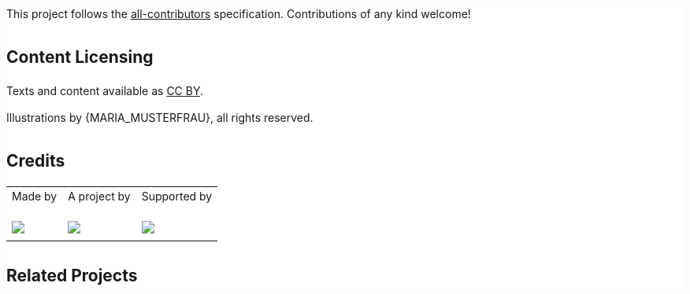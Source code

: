 




This project follows the [all-contributors](https://github.com/all-contributors/all-contributors) specification. Contributions of any kind welcome!

## Content Licensing

Texts and content available as [CC BY](https://creativecommons.org/licenses/by/3.0/de/).

Illustrations by {MARIA_MUSTERFRAU}, all rights reserved.

## Credits

<table>
  <tr>
    <td>
      Made by <a href="https://citylab-berlin.org/de/start/">
        <br />
        <br />
        <img width="200" src="https://citylab-berlin.org/wp-content/uploads/2021/05/citylab-logo.svg" />
      </a>
    </td>
    <td>
      A project by <a href="https://www.technologiestiftung-berlin.de/">
        <br />
        <br />
        <img width="150" src="https://citylab-berlin.org/wp-content/uploads/2021/05/tsb.svg" />
      </a>
    </td>
    <td>
      Supported by <a href="https://www.berlin.de/rbmskzl/">
        <br />
        <br />
        <img width="80" src="https://citylab-berlin.org/wp-content/uploads/2021/12/B_RBmin_Skzl_Logo_DE_V_PT_RGB-300x200.png" />
      </a>
    </td>
  </tr>
</table>

## Related Projects


